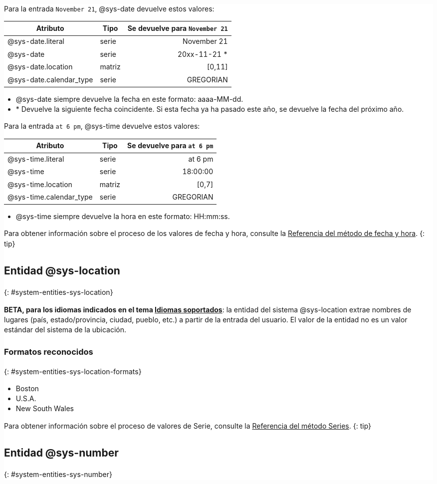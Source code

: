 Para la entrada `November 21`, @sys-date devuelve estos valores:

| Atributo               | Tipo   | Se devuelve para `November 21` |
|-------------------------|--------|---------------------------:|
| @sys-date.literal       | serie |                November 21 |
| @sys-date               | serie |                20xx-11-21 *|
| @sys-date.location      | matriz |                     [0,11]  |
| @sys-date.calendar_type | serie |                  GREGORIAN |

- @sys-date siempre devuelve la fecha en este formato: aaaa-MM-dd.
- \* Devuelve la siguiente fecha coincidente. Si esta fecha ya ha pasado este año, se devuelve la fecha del próximo año.

Para la entrada `at 6 pm`, @sys-time devuelve estos valores:

| Atributo               | Tipo   | Se devuelve para `at 6 pm` |
|-------------------------|--------|-----------------------:|
| @sys-time.literal       | serie |                at 6 pm |
| @sys-time               | serie |               18:00:00 |
| @sys-time.location      | matriz |                   [0,7]|
| @sys-time.calendar_type | serie |              GREGORIAN |

- @sys-time siempre devuelve la hora en este formato: HH:mm:ss.

Para obtener información sobre el proceso de los valores de fecha y hora, consulte la [Referencia del método de fecha y hora](/docs/services/assistant?topic=assistant-dialog-methods#dialog-methods-date-time).
{: tip}

## Entidad @sys-location
{: #system-entities-sys-location}

**BETA, para los idiomas indicados en el tema [Idiomas soportados](/docs/services/assistant?topic=assistant-language-support)**: la entidad del sistema @sys-location extrae nombres de lugares (país, estado/provincia, ciudad, pueblo, etc.) a partir de la entrada del usuario. El valor de la entidad no es un valor estándar del sistema de la ubicación.

### Formatos reconocidos
{: #system-entities-sys-location-formats}

- Boston
- U.S.A.
- New South Wales

Para obtener información sobre el proceso de valores de Serie, consulte la [Referencia del método Series](/docs/services/assistant?topic=assistant-dialog-methods#dialog-methods-strings).
{: tip}

## Entidad @sys-number
{: #system-entities-sys-number}

